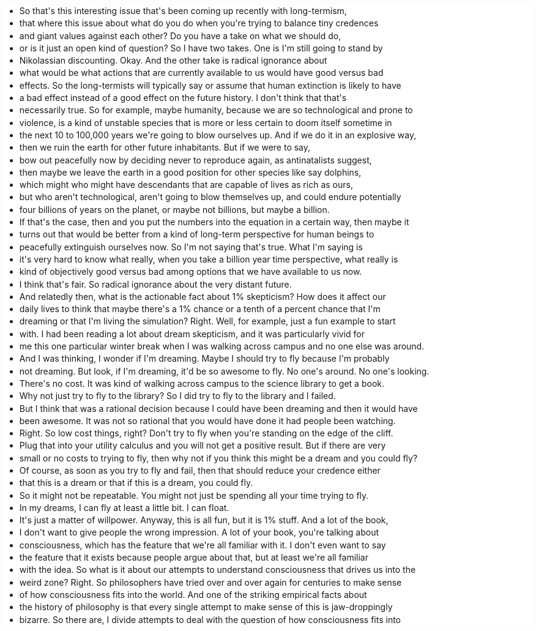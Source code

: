*  So that's this interesting issue that's been coming up recently with long-termism,
*  that where this issue about what do you do when you're trying to balance tiny credences
*  and giant values against each other? Do you have a take on what we should do,
*  or is it just an open kind of question? So I have two takes. One is I'm still going to stand by
*  Nikolassian discounting. Okay. And the other take is radical ignorance about
*  what would be what actions that are currently available to us would have good versus bad
*  effects. So the long-termists will typically say or assume that human extinction is likely to have
*  a bad effect instead of a good effect on the future history. I don't think that that's
*  necessarily true. So for example, maybe humanity, because we are so technological and prone to
*  violence, is a kind of unstable species that is more or less certain to doom itself sometime in
*  the next 10 to 100,000 years we're going to blow ourselves up. And if we do it in an explosive way,
*  then we ruin the earth for other future inhabitants. But if we were to say,
*  bow out peacefully now by deciding never to reproduce again, as antinatalists suggest,
*  then maybe we leave the earth in a good position for other species like say dolphins,
*  which might who might have descendants that are capable of lives as rich as ours,
*  but who aren't technological, aren't going to blow themselves up, and could endure potentially
*  four billions of years on the planet, or maybe not billions, but maybe a billion.
*  If that's the case, then and you put the numbers into the equation in a certain way, then maybe it
*  turns out that would be better from a kind of long-term perspective for human beings to
*  peacefully extinguish ourselves now. So I'm not saying that's true. What I'm saying is
*  it's very hard to know what really, when you take a billion year time perspective, what really is
*  kind of objectively good versus bad among options that we have available to us now.
*  I think that's fair. So radical ignorance about the very distant future.
*  And relatedly then, what is the actionable fact about 1% skepticism? How does it affect our
*  daily lives to think that maybe there's a 1% chance or a tenth of a percent chance that I'm
*  dreaming or that I'm living the simulation? Right. Well, for example, just a fun example to start
*  with. I had been reading a lot about dream skepticism, and it was particularly vivid for
*  me this one particular winter break when I was walking across campus and no one else was around.
*  And I was thinking, I wonder if I'm dreaming. Maybe I should try to fly because I'm probably
*  not dreaming. But look, if I'm dreaming, it'd be so awesome to fly. No one's around. No one's looking.
*  There's no cost. It was kind of walking across campus to the science library to get a book.
*  Why not just try to fly to the library? So I did try to fly to the library and I failed.
*  But I think that was a rational decision because I could have been dreaming and then it would have
*  been awesome. It was not so rational that you would have done it had people been watching.
*  Right. So low cost things, right? Don't try to fly when you're standing on the edge of the cliff.
*  Plug that into your utility calculus and you will not get a positive result. But if there are very
*  small or no costs to trying to fly, then why not if you think this might be a dream and you could fly?
*  Of course, as soon as you try to fly and fail, then that should reduce your credence either
*  that this is a dream or that if this is a dream, you could fly.
*  So it might not be repeatable. You might not just be spending all your time trying to fly.
*  In my dreams, I can fly at least a little bit. I can float.
*  It's just a matter of willpower. Anyway, this is all fun, but it is 1% stuff. And a lot of the book,
*  I don't want to give people the wrong impression. A lot of your book, you're talking about
*  consciousness, which has the feature that we're all familiar with it. I don't even want to say
*  the feature that it exists because people argue about that, but at least we're all familiar
*  with the idea. So what is it about our attempts to understand consciousness that drives us into the
*  weird zone? Right. So philosophers have tried over and over again for centuries to make sense
*  of how consciousness fits into the world. And one of the striking empirical facts about
*  the history of philosophy is that every single attempt to make sense of this is jaw-droppingly
*  bizarre. So there are, I divide attempts to deal with the question of how consciousness fits into